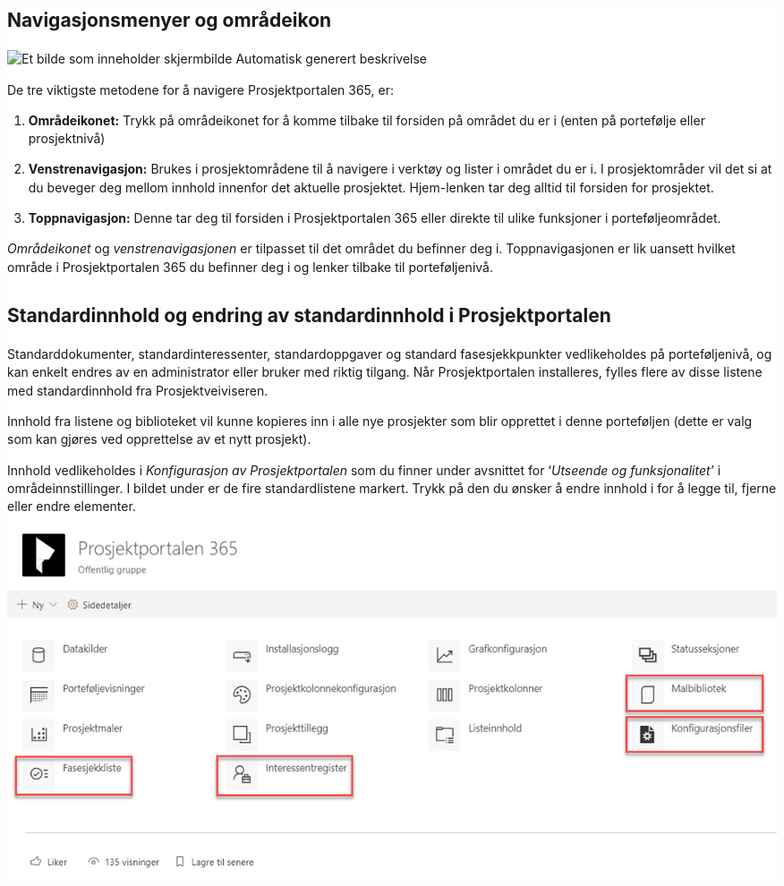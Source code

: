 ## Navigasjonsmenyer og områdeikon

![Et bilde som inneholder skjermbilde Automatisk generert
beskrivelse](./media/image3.png)

De tre viktigste metodene for å navigere Prosjektportalen 365, er:

1.  **Områdeikonet:** Trykk på områdeikonet for å komme tilbake til
    forsiden på området du er i (enten på portefølje eller prosjektnivå)

2.  **Venstrenavigasjon:** Brukes i prosjektområdene til å navigere i
    verktøy og lister i området du er i. I prosjektområder vil det si at
    du beveger deg mellom innhold innenfor det aktuelle prosjektet.
    Hjem-lenken tar deg alltid til forsiden for prosjektet.

3.  **Toppnavigasjon:** Denne tar deg til forsiden i Prosjektportalen
    365 eller direkte til ulike funksjoner i porteføljeområdet.

*Områdeikonet* og *venstrenavigasjonen* er tilpasset til det området du
befinner deg i. Toppnavigasjonen er lik uansett hvilket område i
Prosjektportalen 365 du befinner deg i og lenker tilbake til
porteføljenivå.

## Standardinnhold og endring av standardinnhold i Prosjektportalen

Standarddokumenter, standardinteressenter, standardoppgaver og standard
fasesjekkpunkter vedlikeholdes på porteføljenivå, og kan enkelt endres
av en administrator eller bruker med riktig tilgang. Når
Prosjektportalen installeres, fylles flere av disse listene med
standardinnhold fra Prosjektveiviseren.

Innhold fra listene og biblioteket vil kunne kopieres inn i alle nye
prosjekter som blir opprettet i denne porteføljen (dette er valg som kan
gjøres ved opprettelse av et nytt prosjekt).

Innhold vedlikeholdes i *Konfigurasjon av Prosjektportalen* som du
finner under avsnittet for ‘*Utseende og funksjonalitet’* i
områdeinnstillinger. I bildet under er de fire standardlistene markert.
Trykk på den du ønsker å endre innhold i for å legge til, fjerne eller
endre elementer.

![](./media/image4.png)
